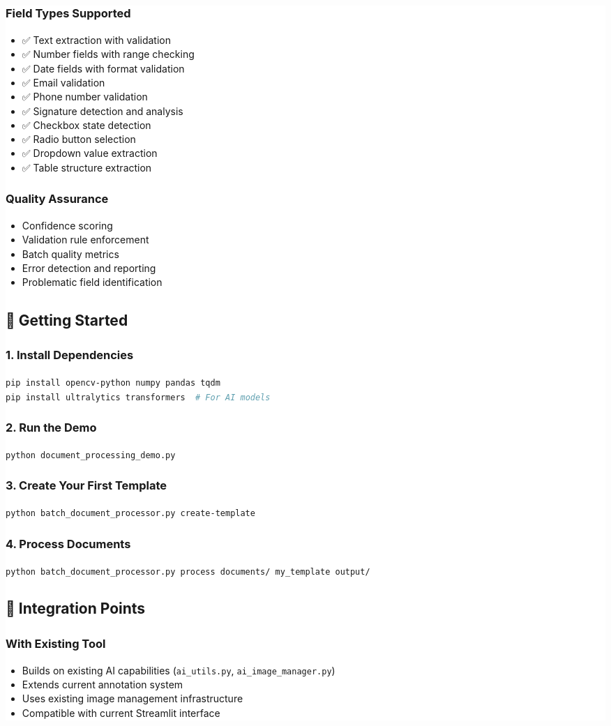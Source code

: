 ### Field Types Supported
- ✅ Text extraction with validation
- ✅ Number fields with range checking
- ✅ Date fields with format validation
- ✅ Email validation
- ✅ Phone number validation
- ✅ Signature detection and analysis
- ✅ Checkbox state detection
- ✅ Radio button selection
- ✅ Dropdown value extraction
- ✅ Table structure extraction

### Quality Assurance
- Confidence scoring
- Validation rule enforcement
- Batch quality metrics
- Error detection and reporting
- Problematic field identification

## 🚀 Getting Started

### 1. Install Dependencies
```bash
pip install opencv-python numpy pandas tqdm
pip install ultralytics transformers  # For AI models
```

### 2. Run the Demo
```bash
python document_processing_demo.py
```

### 3. Create Your First Template
```bash
python batch_document_processor.py create-template
```

### 4. Process Documents
```bash
python batch_document_processor.py process documents/ my_template output/
```

## 🔮 Integration Points

### With Existing Tool
- Builds on existing AI capabilities (`ai_utils.py`, `ai_image_manager.py`)
- Extends current annotation system
- Uses existing image management infrastructure
- Compatible with current Streamlit interface

